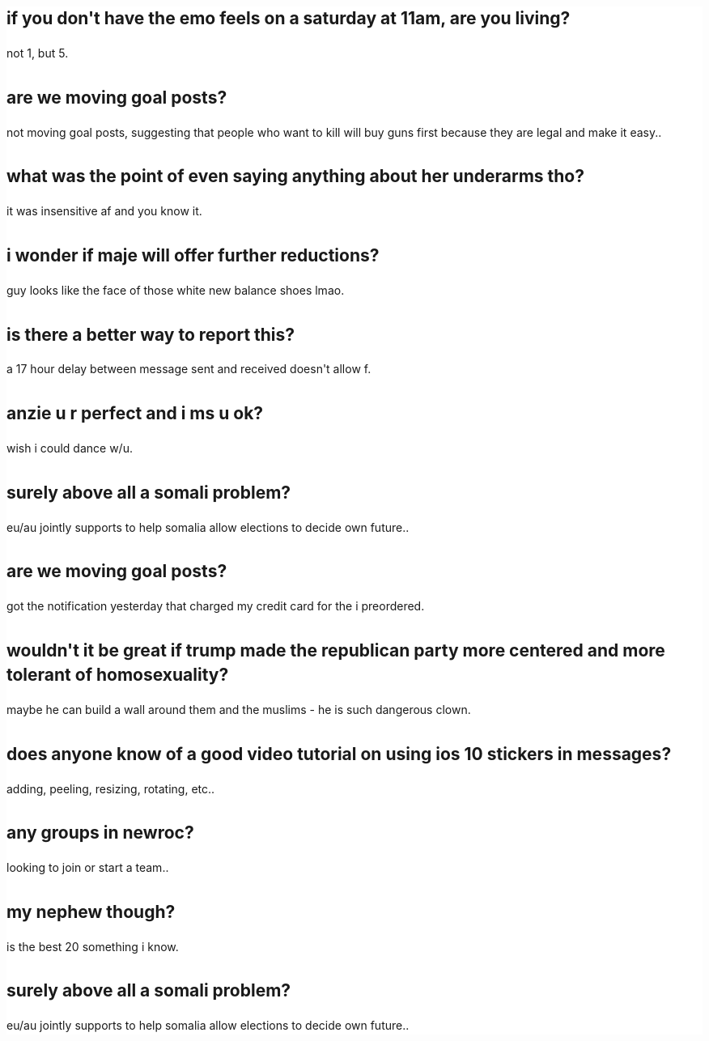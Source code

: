 ## if you don't have the emo feels on a saturday at 11am, are you living?
not 1, but 5.

## are we moving goal posts?
not moving goal posts, suggesting that people who want to kill will buy guns first because they are legal and make it easy..

## what was the point of even saying anything about her underarms tho?
it was insensitive af and you know it.

## i wonder if maje will offer further reductions?
guy looks like the face of those white new balance shoes lmao.

## is there a better way to report this?
a 17 hour delay between message sent and received doesn't allow f.

## anzie u r perfect and i ms u ok?
wish i could dance w/u.

## surely above all a somali problem?
eu/au jointly supports to help somalia allow elections to decide own future..

## are we moving goal posts?
got the notification yesterday that charged my credit card for the i preordered.

## wouldn't it be great if trump made the republican party more centered and more tolerant of homosexuality?
maybe he can build a wall around them and the muslims - he is such dangerous clown.

## does anyone know of a good video tutorial on using ios 10 stickers in messages?
adding, peeling, resizing, rotating, etc..

## any groups in newroc?
looking to join or start a team..

## my nephew though?
is the best 20 something i know.

## surely above all a somali problem?
eu/au jointly supports to help somalia allow elections to decide own future..
